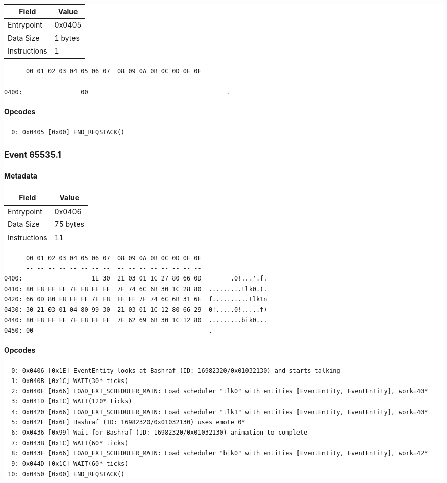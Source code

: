 | Field        | Value   |
|--------------|---------|
| Entrypoint   | 0x0405  |
| Data Size    | 1 bytes |
| Instructions | 1       |

```
      00 01 02 03 04 05 06 07  08 09 0A 0B 0C 0D 0E 0F
      -- -- -- -- -- -- -- --  -- -- -- -- -- -- -- --
0400:                00                                      .          
```

#### Opcodes

```
  0: 0x0405 [0x00] END_REQSTACK()
```

### Event 65535.1

#### Metadata

| Field        | Value    |
|--------------|----------|
| Entrypoint   | 0x0406   |
| Data Size    | 75 bytes |
| Instructions | 11       |

```
      00 01 02 03 04 05 06 07  08 09 0A 0B 0C 0D 0E 0F
      -- -- -- -- -- -- -- --  -- -- -- -- -- -- -- --
0400:                   1E 30  21 03 01 1C 27 80 66 0D        .0!...'.f.
0410: 80 F8 FF FF 7F F8 FF FF  7F 74 6C 6B 30 1C 28 80  .........tlk0.(.
0420: 66 0D 80 F8 FF FF 7F F8  FF FF 7F 74 6C 6B 31 6E  f..........tlk1n
0430: 30 21 03 01 04 80 99 30  21 03 01 1C 12 80 66 29  0!.....0!.....f)
0440: 80 F8 FF FF 7F F8 FF FF  7F 62 69 6B 30 1C 12 80  .........bik0...
0450: 00                                                .               
```

#### Opcodes

```
  0: 0x0406 [0x1E] EventEntity looks at Bashraf (ID: 16982320/0x01032130) and starts talking
  1: 0x040B [0x1C] WAIT(30* ticks)
  2: 0x040E [0x66] LOAD_EXT_SCHEDULER_MAIN: Load scheduler "tlk0" with entities [EventEntity, EventEntity], work=40*
  3: 0x041D [0x1C] WAIT(120* ticks)
  4: 0x0420 [0x66] LOAD_EXT_SCHEDULER_MAIN: Load scheduler "tlk1" with entities [EventEntity, EventEntity], work=40*
  5: 0x042F [0x6E] Bashraf (ID: 16982320/0x01032130) uses emote 0*
  6: 0x0436 [0x99] Wait for Bashraf (ID: 16982320/0x01032130) animation to complete
  7: 0x043B [0x1C] WAIT(60* ticks)
  8: 0x043E [0x66] LOAD_EXT_SCHEDULER_MAIN: Load scheduler "bik0" with entities [EventEntity, EventEntity], work=42*
  9: 0x044D [0x1C] WAIT(60* ticks)
 10: 0x0450 [0x00] END_REQSTACK()
```
